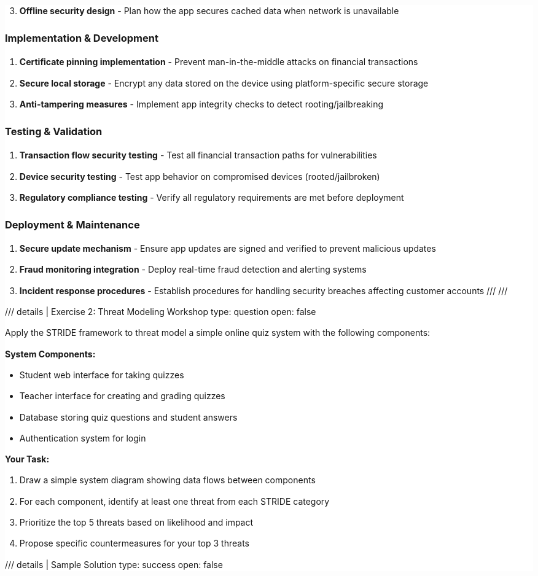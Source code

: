 3. **Offline security design** - Plan how the app secures cached data when network is unavailable

### Implementation & Development

1. **Certificate pinning implementation** - Prevent man-in-the-middle attacks on financial transactions

2. **Secure local storage** - Encrypt any data stored on the device using platform-specific secure storage

3. **Anti-tampering measures** - Implement app integrity checks to detect rooting/jailbreaking

### Testing & Validation

1. **Transaction flow security testing** - Test all financial transaction paths for vulnerabilities

2. **Device security testing** - Test app behavior on compromised devices (rooted/jailbroken)

3. **Regulatory compliance testing** - Verify all regulatory requirements are met before deployment

### Deployment & Maintenance

1. **Secure update mechanism** - Ensure app updates are signed and verified to prevent malicious updates

2. **Fraud monitoring integration** - Deploy real-time fraud detection and alerting systems

3. **Incident response procedures** - Establish procedures for handling security breaches affecting customer accounts
///
///

/// details | Exercise 2: Threat Modeling Workshop
    type: question
    open: false

Apply the STRIDE framework to threat model a simple online quiz system with the following components:

**System Components:**

- Student web interface for taking quizzes

- Teacher interface for creating and grading quizzes

- Database storing quiz questions and student answers

- Authentication system for login

**Your Task:**

1. Draw a simple system diagram showing data flows between components

2. For each component, identify at least one threat from each STRIDE category

3. Prioritize the top 5 threats based on likelihood and impact

4. Propose specific countermeasures for your top 3 threats

/// details | Sample Solution
    type: success
    open: false
